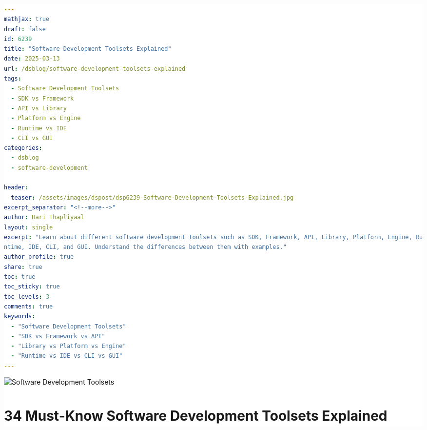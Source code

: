 ```yaml
---
mathjax: true
draft: false
id: 6239
title: "Software Development Toolsets Explained"
date: 2025-03-13
url: /dsblog/software-development-toolsets-explained
tags:
  - Software Development Toolsets
  - SDK vs Framework
  - API vs Library
  - Platform vs Engine
  - Runtime vs IDE
  - CLI vs GUI
categories:
  - dsblog
  - software-development

header:
  teaser: /assets/images/dspost/dsp6239-Software-Development-Toolsets-Explained.jpg
excerpt_separator: "<!--more-->"
author: Hari Thapliyaal
layout: single
excerpt: "Learn about different software development toolsets such as SDK, Framework, API, Library, Platform, Engine, Runtime, IDE, CLI, and GUI. Understand the differences between them with examples."
author_profile: true
share: true
toc: true
toc_sticky: true
toc_levels: 3
comments: true
keywords:
  - "Software Development Toolsets"
  - "SDK vs Framework vs API"
  - "Library vs Platform vs Engine"
  - "Runtime vs IDE vs CLI vs GUI"
---
```


![Software Development Toolsets](/assets/images/dspost/dsp6239-Software-Development-Toolsets-Explained.jpg)

# 34 Must-Know Software Development Toolsets Explained


<iframe width="560" height="315" 
        src="https://www.youtube.com/embed/5ivBY3SS2pY" 
        title="Retrieval-Augmented Generation with Conflicting Evidence" 
        frameborder="0" 
        allow="accelerometer; autoplay; clipboard-write; encrypted-media; gyroscope; picture-in-picture; web-share" 
        allowfullscreen>
</iframe>
